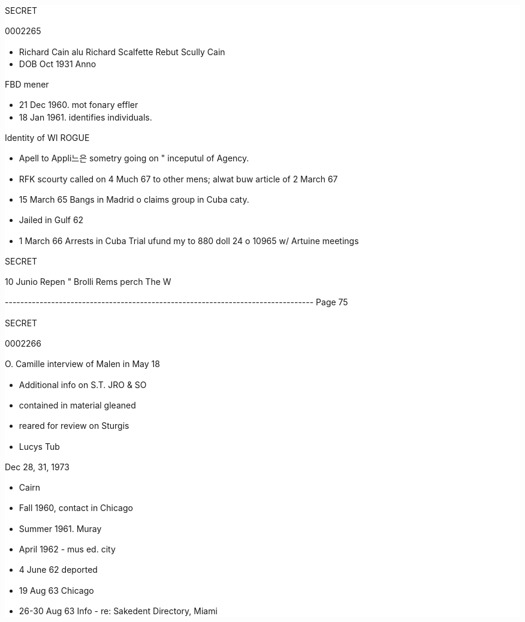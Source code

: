 SECRET

0002265

- Richard Cain alu Richard Scalfette
  Rebut Scully Cain
- DOB Oct 1931 Anno

FBD mener

- 21 Dec 1960. mot fonary effler
- 18 Jan 1961. identifies individuals.

Identity of WI ROGUE

- Apell to Appli느은
  sometry going on "
  inceputul of Agency.

- RFK scourty called on 4 Much 67 to other mens; alwat buw article of 2 March 67

- 15 March 65 Bangs in Madrid o claims group in Cuba caty.

- Jailed in Gulf 62

- 1 March 66 Arrests in Cuba
  Trial ufund my to 880 doll 24 o 10965 w/ Artuine meetings

SECRET

10 Junio Repen " Brolli Rems perch The W


-------------------------------------------------------------------------------- Page 75

SECRET

0002266

O. Camille interview of Malen in May 18

- Additional info on S.T. JRO & SO
- contained in material gleaned
- reared for review on Sturgis

- Lucys Tub

Dec 28, 31, 1973

- Cairn

- Fall 1960, contact in Chicago

- Summer 1961. Muray

- April 1962 - mus ed. city

- 4 June 62 deported

- 19 Aug 63 Chicago

- 26-30 Aug 63 Info - re: Sakedent
  Directory, Miami
